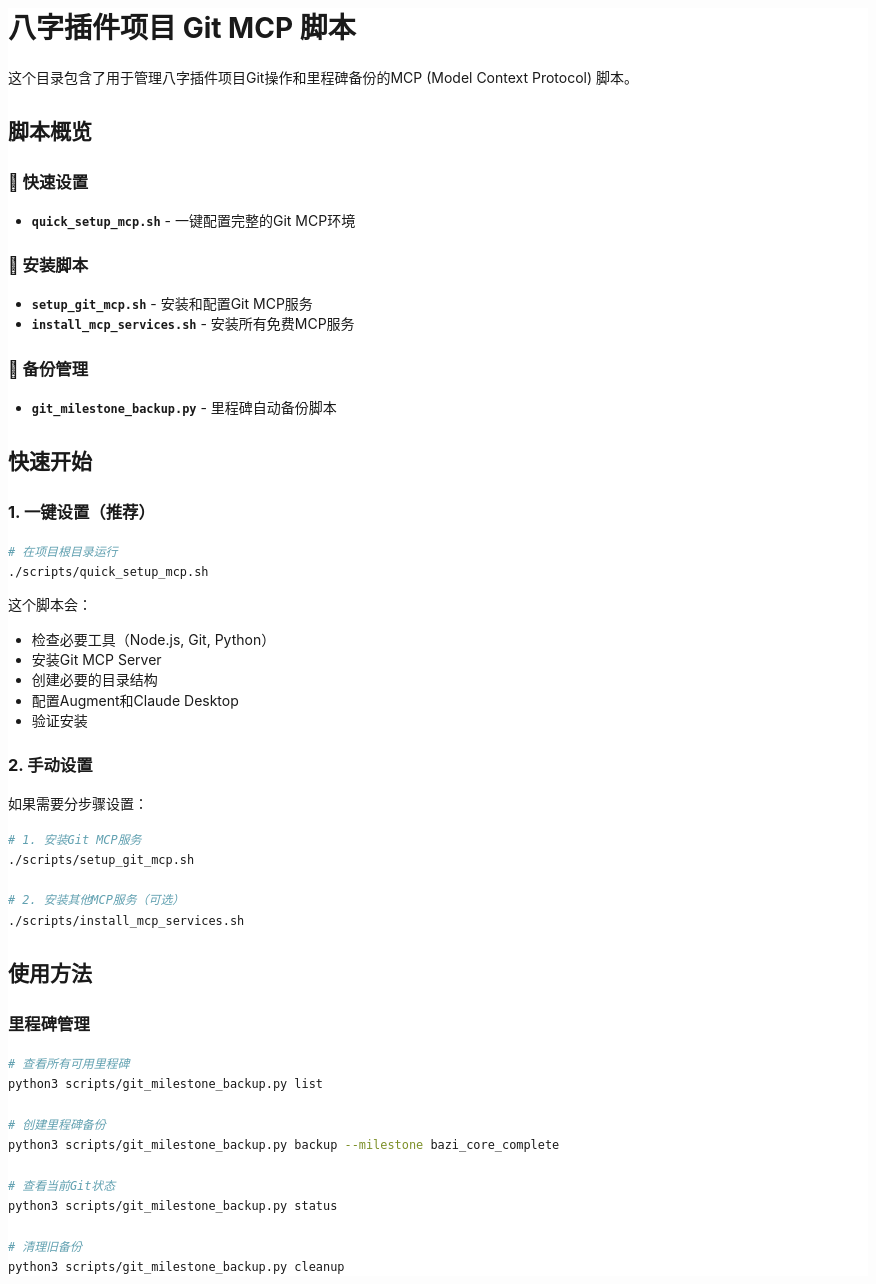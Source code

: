 # 八字插件项目 Git MCP 脚本

这个目录包含了用于管理八字插件项目Git操作和里程碑备份的MCP (Model Context Protocol) 脚本。

## 脚本概览

### 🚀 快速设置
- **`quick_setup_mcp.sh`** - 一键配置完整的Git MCP环境

### 🔧 安装脚本
- **`setup_git_mcp.sh`** - 安装和配置Git MCP服务
- **`install_mcp_services.sh`** - 安装所有免费MCP服务

### 🎯 备份管理
- **`git_milestone_backup.py`** - 里程碑自动备份脚本

## 快速开始

### 1. 一键设置（推荐）

```bash
# 在项目根目录运行
./scripts/quick_setup_mcp.sh
```

这个脚本会：
- 检查必要工具（Node.js, Git, Python）
- 安装Git MCP Server
- 创建必要的目录结构
- 配置Augment和Claude Desktop
- 验证安装

### 2. 手动设置

如果需要分步骤设置：

```bash
# 1. 安装Git MCP服务
./scripts/setup_git_mcp.sh

# 2. 安装其他MCP服务（可选）
./scripts/install_mcp_services.sh
```

## 使用方法

### 里程碑管理

```bash
# 查看所有可用里程碑
python3 scripts/git_milestone_backup.py list

# 创建里程碑备份
python3 scripts/git_milestone_backup.py backup --milestone bazi_core_complete

# 查看当前Git状态
python3 scripts/git_milestone_backup.py status

# 清理旧备份
python3 scripts/git_milestone_backup.py cleanup
```
